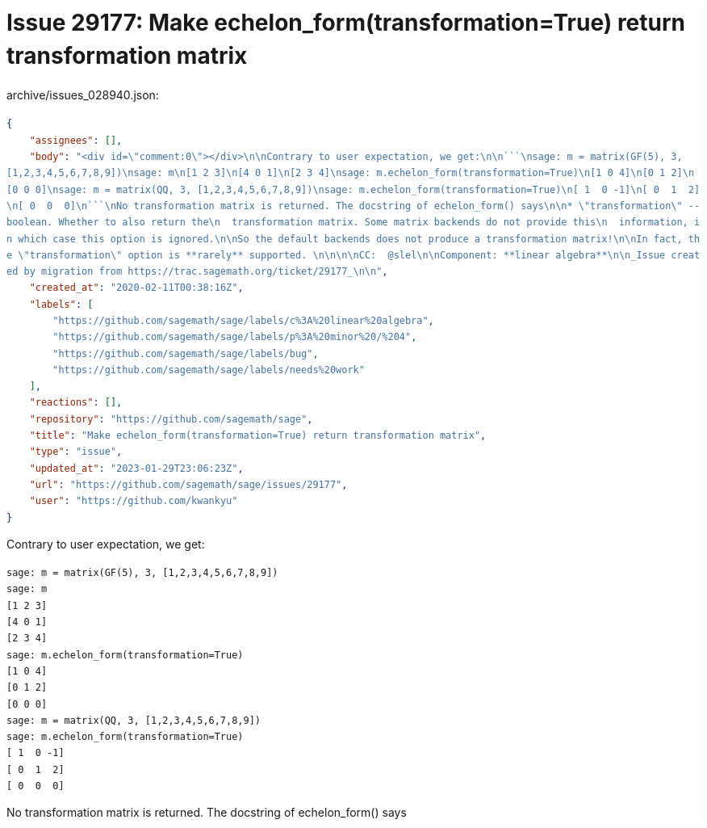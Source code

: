 # Issue 29177: Make echelon_form(transformation=True) return transformation matrix

archive/issues_028940.json:
```json
{
    "assignees": [],
    "body": "<div id=\"comment:0\"></div>\n\nContrary to user expectation, we get:\n\n```\nsage: m = matrix(GF(5), 3, [1,2,3,4,5,6,7,8,9])\nsage: m\n[1 2 3]\n[4 0 1]\n[2 3 4]\nsage: m.echelon_form(transformation=True)\n[1 0 4]\n[0 1 2]\n[0 0 0]\nsage: m = matrix(QQ, 3, [1,2,3,4,5,6,7,8,9])\nsage: m.echelon_form(transformation=True)\n[ 1  0 -1]\n[ 0  1  2]\n[ 0  0  0]\n```\nNo transformation matrix is returned. The docstring of echelon_form() says\n\n* \"transformation\" -- boolean. Whether to also return the\n  transformation matrix. Some matrix backends do not provide this\n  information, in which case this option is ignored.\n\nSo the default backends does not produce a transformation matrix!\n\nIn fact, the \"transformation\" option is **rarely** supported. \n\n\n\nCC:  @slel\n\nComponent: **linear algebra**\n\n_Issue created by migration from https://trac.sagemath.org/ticket/29177_\n\n",
    "created_at": "2020-02-11T00:38:16Z",
    "labels": [
        "https://github.com/sagemath/sage/labels/c%3A%20linear%20algebra",
        "https://github.com/sagemath/sage/labels/p%3A%20minor%20/%204",
        "https://github.com/sagemath/sage/labels/bug",
        "https://github.com/sagemath/sage/labels/needs%20work"
    ],
    "reactions": [],
    "repository": "https://github.com/sagemath/sage",
    "title": "Make echelon_form(transformation=True) return transformation matrix",
    "type": "issue",
    "updated_at": "2023-01-29T23:06:23Z",
    "url": "https://github.com/sagemath/sage/issues/29177",
    "user": "https://github.com/kwankyu"
}
```
<div id="comment:0"></div>

Contrary to user expectation, we get:

```
sage: m = matrix(GF(5), 3, [1,2,3,4,5,6,7,8,9])
sage: m
[1 2 3]
[4 0 1]
[2 3 4]
sage: m.echelon_form(transformation=True)
[1 0 4]
[0 1 2]
[0 0 0]
sage: m = matrix(QQ, 3, [1,2,3,4,5,6,7,8,9])
sage: m.echelon_form(transformation=True)
[ 1  0 -1]
[ 0  1  2]
[ 0  0  0]
```
No transformation matrix is returned. The docstring of echelon_form() says
